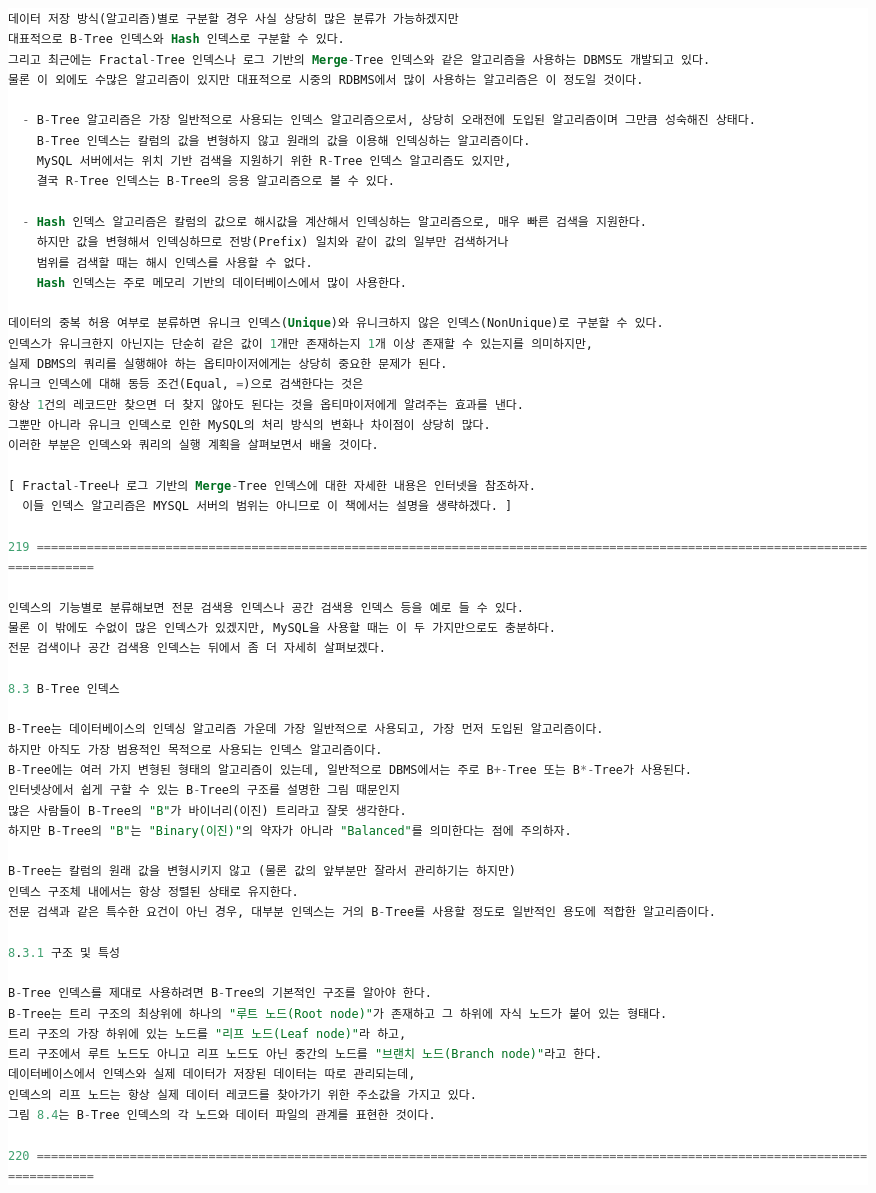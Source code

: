   ```SQL
  데이터 저장 방식(알고리즘)별로 구분할 경우 사실 상당히 많은 분류가 가능하겠지만
  대표적으로 B-Tree 인덱스와 Hash 인덱스로 구분할 수 있다.
  그리고 최근에는 Fractal-Tree 인덱스나 로그 기반의 Merge-Tree 인덱스와 같은 알고리즘을 사용하는 DBMS도 개발되고 있다.
  물론 이 외에도 수많은 알고리즘이 있지만 대표적으로 시중의 RDBMS에서 많이 사용하는 알고리즘은 이 정도일 것이다.

    - B-Tree 알고리즘은 가장 일반적으로 사용되는 인덱스 알고리즘으로서, 상당히 오래전에 도입된 알고리즘이며 그만큼 성숙해진 상태다.
      B-Tree 인덱스는 칼럼의 값을 변형하지 않고 원래의 값을 이용해 인덱싱하는 알고리즘이다.
      MySQL 서버에서는 위치 기반 검색을 지원하기 위한 R-Tree 인덱스 알고리즘도 있지만,
      결국 R-Tree 인덱스는 B-Tree의 응용 알고리즘으로 볼 수 있다.

    - Hash 인덱스 알고리즘은 칼럼의 값으로 해시값을 계산해서 인덱싱하는 알고리즘으로, 매우 빠른 검색을 지원한다.
      하지만 값을 변형해서 인덱싱하므로 전방(Prefix) 일치와 같이 값의 일부만 검색하거나
      범위를 검색할 때는 해시 인덱스를 사용할 수 없다.
      Hash 인덱스는 주로 메모리 기반의 데이터베이스에서 많이 사용한다.

  데이터의 중복 허용 여부로 분류하면 유니크 인덱스(Unique)와 유니크하지 않은 인덱스(NonUnique)로 구분할 수 있다.
  인덱스가 유니크한지 아닌지는 단순히 같은 값이 1개만 존재하는지 1개 이상 존재할 수 있는지를 의미하지만,
  실제 DBMS의 쿼리를 실행해야 하는 옵티마이저에게는 상당히 중요한 문제가 된다.
  유니크 인덱스에 대해 동등 조건(Equal, =)으로 검색한다는 것은
  항상 1건의 레코드만 찾으면 더 찾지 않아도 된다는 것을 옵티마이저에게 알려주는 효과를 낸다.
  그뿐만 아니라 유니크 인덱스로 인한 MySQL의 처리 방식의 변화나 차이점이 상당히 많다.
  이러한 부분은 인덱스와 쿼리의 실행 계획을 살펴보면서 배울 것이다.

  [ Fractal-Tree나 로그 기반의 Merge-Tree 인덱스에 대한 자세한 내용은 인터넷을 참조하자.
    이들 인덱스 알고리즘은 MYSQL 서버의 범위는 아니므로 이 책에서는 설명을 생략하겠다. ]

  219 ================================================================================================================================

  인덱스의 기능별로 분류해보면 전문 검색용 인덱스나 공간 검색용 인덱스 등을 예로 들 수 있다.
  물론 이 밖에도 수없이 많은 인덱스가 있겠지만, MySQL을 사용할 때는 이 두 가지만으로도 충분하다.
  전문 검색이나 공간 검색용 인덱스는 뒤에서 좀 더 자세히 살펴보겠다.

8.3 B-Tree 인덱스

  B-Tree는 데이터베이스의 인덱싱 알고리즘 가운데 가장 일반적으로 사용되고, 가장 먼저 도입된 알고리즘이다.
  하지만 아직도 가장 범용적인 목적으로 사용되는 인덱스 알고리즘이다.
  B-Tree에는 여러 가지 변형된 형태의 알고리즘이 있는데, 일반적으로 DBMS에서는 주로 B+-Tree 또는 B*-Tree가 사용된다.
  인터넷상에서 쉽게 구할 수 있는 B-Tree의 구조를 설명한 그림 때문인지
  많은 사람들이 B-Tree의 "B"가 바이너리(이진) 트리라고 잘못 생각한다.
  하지만 B-Tree의 "B"는 "Binary(이진)"의 약자가 아니라 "Balanced"를 의미한다는 점에 주의하자.

  B-Tree는 칼럼의 원래 값을 변형시키지 않고 (물론 값의 앞부분만 잘라서 관리하기는 하지만)
  인덱스 구조체 내에서는 항상 정렬된 상태로 유지한다.
  전문 검색과 같은 특수한 요건이 아닌 경우, 대부분 인덱스는 거의 B-Tree를 사용할 정도로 일반적인 용도에 적합한 알고리즘이다.

8.3.1 구조 및 특성

  B-Tree 인덱스를 제대로 사용하려면 B-Tree의 기본적인 구조를 알아야 한다.
  B-Tree는 트리 구조의 최상위에 하나의 "루트 노드(Root node)"가 존재하고 그 하위에 자식 노드가 붙어 있는 형태다.
  트리 구조의 가장 하위에 있는 노드를 "리프 노드(Leaf node)"라 하고,
  트리 구조에서 루트 노드도 아니고 리프 노드도 아닌 중간의 노드를 "브랜치 노드(Branch node)"라고 한다.
  데이터베이스에서 인덱스와 실제 데이터가 저장된 데이터는 따로 관리되는데,
  인덱스의 리프 노드는 항상 실제 데이터 레코드를 찾아가기 위한 주소값을 가지고 있다.
  그림 8.4는 B-Tree 인덱스의 각 노드와 데이터 파일의 관계를 표현한 것이다.

  220 ================================================================================================================================

  ```